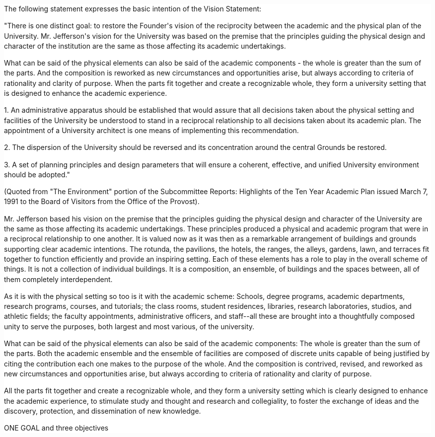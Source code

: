 The following statement expresses the basic intention of the Vision Statement:

"There is one distinct goal: to restore the Founder's vision of the reciprocity between the academic and the physical plan of the University. Mr. Jefferson's vision for the University was based on the premise that the principles guiding the physical design and character of the institution are the same as those affecting its academic undertakings.

What can be said of the physical elements can also be said of the academic components - the whole is greater than the sum of the parts. And the composition is reworked as new circumstances and opportunities arise, but always according to criteria of rationality and clarity of purpose. When the parts fit together and create a recognizable whole, they form a university setting that is designed to enhance the academic experience.

1\. An administrative apparatus should be established that would assure that all decisions taken about the physical setting and facilities of the University be understood to stand in a reciprocal relationship to all decisions taken about its academic plan. The appointment of a University architect is one means of implementing this recommendation.

2\. The dispersion of the University should be reversed and its concentration around the central Grounds be restored.

3\. A set of planning principles and design parameters that will ensure a coherent, effective, and unified University environment should be adopted."

(Quoted from "The Environment" portion of the Subcommittee Reports: Highlights of the Ten Year Academic Plan issued March 7, 1991 to the Board of Visitors from the Office of the Provost).

Mr. Jefferson based his vision on the premise that the principles guiding the physical design and character of the University are the same as those affecting its academic undertakings. These principles produced a physical and academic program that were in a reciprocal relationship to one another. It is valued now as it was then as a remarkable arrangement of buildings and grounds supporting clear academic intentions. The rotunda, the pavilions, the hotels, the ranges, the alleys, gardens, lawn, and terraces fit together to function efficiently and provide an inspiring setting. Each of these elements has a role to play in the overall scheme of things. It is not a collection of individual buildings. It is a composition, an ensemble, of buildings and the spaces between, all of them completely interdependent.

As it is with the physical setting so too is it with the academic scheme: Schools, degree programs, academic departments, research programs, courses, and tutorials; the class rooms, student residences, libraries, research laboratories, studios, and athletic fields; the faculty appointments, administrative officers, and staff--all these are brought into a thoughtfully composed unity to serve the purposes, both largest and most various, of the university.

What can be said of the physical elements can also be said of the academic components: The whole is greater than the sum of the parts. Both the academic ensemble and the ensemble of facilities are composed of discrete units capable of being justified by citing the contribution each one makes to the purpose of the whole. And the composition is contrived, revised, and reworked as new circumstances and opportunities arise, but always according to criteria of rationality and clarity of purpose.

All the parts fit together and create a recognizable whole, and they form a university setting which is clearly designed to enhance the academic experience, to stimulate study and thought and research and collegiality, to foster the exchange of ideas and the discovery, protection, and dissemination of new knowledge.

ONE GOAL and three objectives
